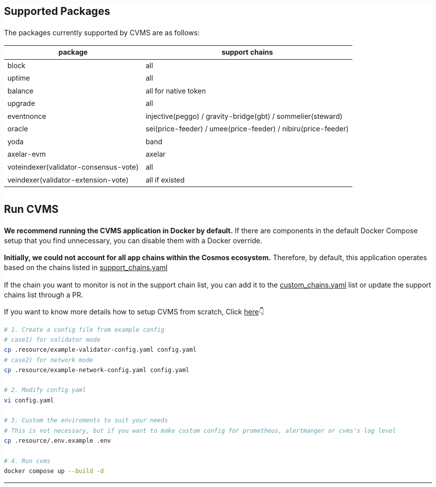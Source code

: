## Supported Packages

The packages currently supported by CVMS are as follows:

| package                               | support chains                                                |
| ------------------------------------- | ------------------------------------------------------------- |
| block                                 | all                                                           |
| uptime                                | all                                                           |
| balance                               | all for native token                                          |
| upgrade                               | all                                                           |
| eventnonce                            | injective(peggo) / gravity-bridge(gbt) / sommelier(steward)   |
| oracle                                | sei(price-feeder) / umee(price-feeder) / nibiru(price-feeder) |
| yoda                                  | band                                                          |
| axelar-evm                            | axelar                                                        |
| voteindexer(validator-consensus-vote) | all                                                           |
| veindexer(validator-extension-vote)   | all if existed                                                |

## Run CVMS

**We recommend running the CVMS application in Docker by default.** If there are components in the default Docker Compose setup that you find unnecessary, you can disable them with a Docker override.

**Initially, we could not account for all app chains within the Cosmos ecosystem.** Therefore, by default, this application operates based on the chains listed in [support_chains.yaml](./docker/cvms/support_chains.yaml)

If the chain you want to monitor is not in the support chain list, you can add it to the [custom_chains.yaml](./docker/cvms/custom_chains.yaml) list or update the support chains list through a PR.

If you want to know more details how to setup CVMS from scratch, Click [here](./docs/setup.md)👇

```bash
# 1. Create a config file from example config
# case1) for validator mode
cp .resource/example-validator-config.yaml config.yaml
# case2) for network mode
cp .resource/example-network-config.yaml config.yaml

# 2. Modify config yaml
vi config.yaml

# 3. Custom the enviroments to suit your needs
# This is not necessary, but if you want to make custom config for prometheus, alertmanger or cvms's log level
cp .resource/.env.example .env

# 4. Run cvms
docker compose up --build -d
```

---